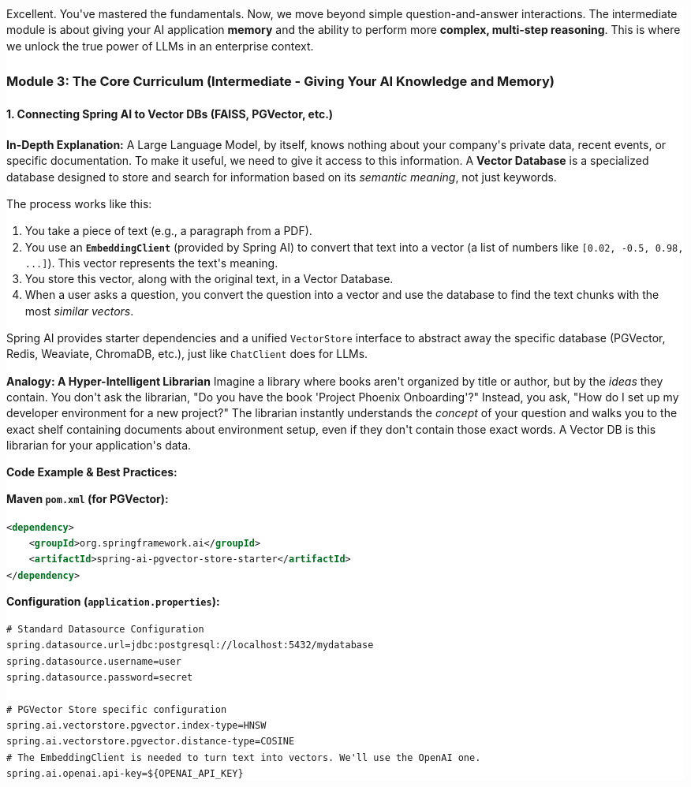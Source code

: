 Excellent. You've mastered the fundamentals. Now, we move beyond simple question-and-answer interactions. The intermediate module is about giving your AI application **memory** and the ability to perform more **complex, multi-step reasoning**. This is where we unlock the true power of LLMs in an enterprise context.

### **Module 3: The Core Curriculum (Intermediate - Giving Your AI Knowledge and Memory)**

#### **1. Connecting Spring AI to Vector DBs (FAISS, PGVector, etc.)**

**In-Depth Explanation:**
A Large Language Model, by itself, knows nothing about your company's private data, recent events, or specific documentation. To make it useful, we need to give it access to this information. A **Vector Database** is a specialized database designed to store and search for information based on its *semantic meaning*, not just keywords.

The process works like this:

1. You take a piece of text (e.g., a paragraph from a PDF).
2. You use an **`EmbeddingClient`** (provided by Spring AI) to convert that text into a vector (a list of numbers like `[0.02, -0.5, 0.98, ...]`). This vector represents the text's meaning.
3. You store this vector, along with the original text, in a Vector Database.
4. When a user asks a question, you convert the question into a vector and use the database to find the text chunks with the most *similar vectors*.

Spring AI provides starter dependencies and a unified `VectorStore` interface to abstract away the specific database (PGVector, Redis, Weaviate, ChromaDB, etc.), just like `ChatClient` does for LLMs.

**Analogy: A Hyper-Intelligent Librarian**
Imagine a library where books aren't organized by title or author, but by the *ideas* they contain. You don't ask the librarian, "Do you have the book 'Project Phoenix Onboarding'?" Instead, you ask, "How do I set up my developer environment for a new project?" The librarian instantly understands the *concept* of your question and walks you to the exact shelf containing documents about environment setup, even if they don't contain those exact words. A Vector DB is this librarian for your application's data.

**Code Example \& Best Practices:**

**Maven `pom.xml` (for PGVector):**

```xml
<dependency>
    <groupId>org.springframework.ai</groupId>
    <artifactId>spring-ai-pgvector-store-starter</artifactId>
</dependency>
```

**Configuration (`application.properties`):**

```properties
# Standard Datasource Configuration
spring.datasource.url=jdbc:postgresql://localhost:5432/mydatabase
spring.datasource.username=user
spring.datasource.password=secret

# PGVector Store specific configuration
spring.ai.vectorstore.pgvector.index-type=HNSW
spring.ai.vectorstore.pgvector.distance-type=COSINE
# The EmbeddingClient is needed to turn text into vectors. We'll use the OpenAI one.
spring.ai.openai.api-key=${OPENAI_API_KEY}
```

